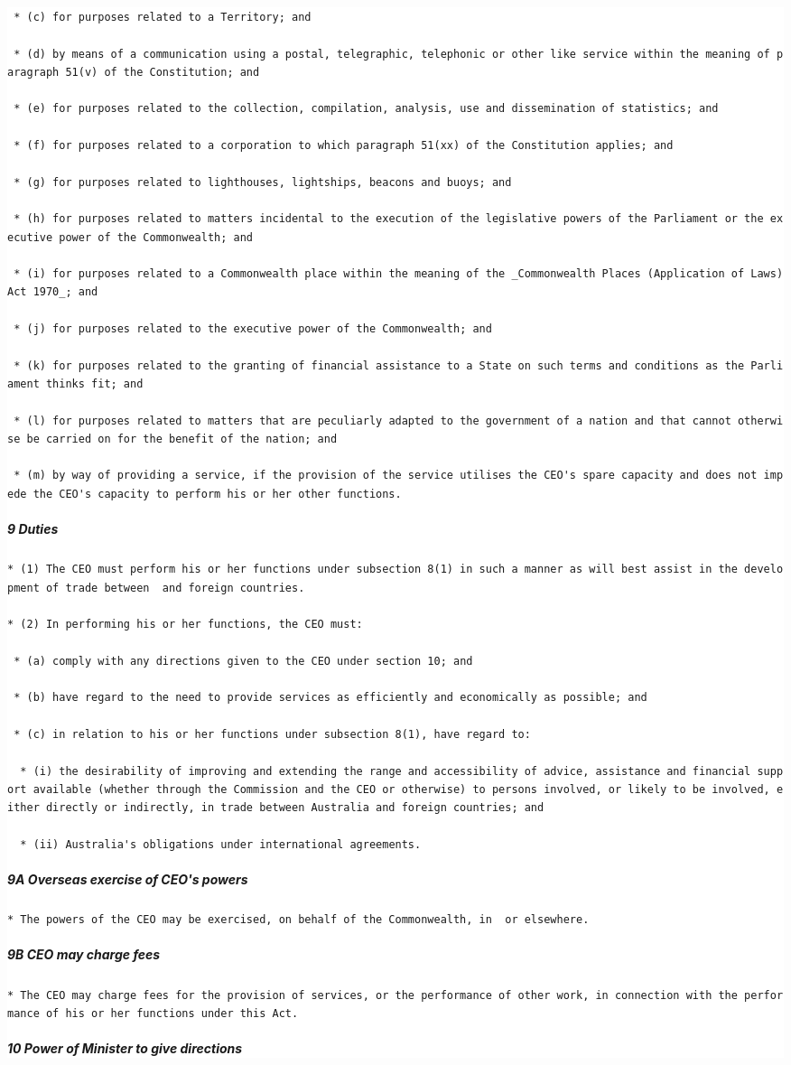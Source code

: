      * (c) for purposes related to a Territory; and

     * (d) by means of a communication using a postal, telegraphic, telephonic or other like service within the meaning of paragraph 51(v) of the Constitution; and

     * (e) for purposes related to the collection, compilation, analysis, use and dissemination of statistics; and

     * (f) for purposes related to a corporation to which paragraph 51(xx) of the Constitution applies; and

     * (g) for purposes related to lighthouses, lightships, beacons and buoys; and

     * (h) for purposes related to matters incidental to the execution of the legislative powers of the Parliament or the executive power of the Commonwealth; and

     * (i) for purposes related to a Commonwealth place within the meaning of the _Commonwealth Places (Application of Laws) Act 1970_; and

     * (j) for purposes related to the executive power of the Commonwealth; and

     * (k) for purposes related to the granting of financial assistance to a State on such terms and conditions as the Parliament thinks fit; and

     * (l) for purposes related to matters that are peculiarly adapted to the government of a nation and that cannot otherwise be carried on for the benefit of the nation; and

     * (m) by way of providing a service, if the provision of the service utilises the CEO's spare capacity and does not impede the CEO's capacity to perform his or her other functions.

##### 9  Duties

    * (1) The CEO must perform his or her functions under subsection 8(1) in such a manner as will best assist in the development of trade between  and foreign countries.

    * (2) In performing his or her functions, the CEO must:

     * (a) comply with any directions given to the CEO under section 10; and

     * (b) have regard to the need to provide services as efficiently and economically as possible; and

     * (c) in relation to his or her functions under subsection 8(1), have regard to:

      * (i) the desirability of improving and extending the range and accessibility of advice, assistance and financial support available (whether through the Commission and the CEO or otherwise) to persons involved, or likely to be involved, either directly or indirectly, in trade between Australia and foreign countries; and

      * (ii) Australia's obligations under international agreements.

##### 9A  Overseas exercise of CEO's powers

    * The powers of the CEO may be exercised, on behalf of the Commonwealth, in  or elsewhere.

##### 9B  CEO may charge fees

    * The CEO may charge fees for the provision of services, or the performance of other work, in connection with the performance of his or her functions under this Act.

##### 10  Power of Minister to give directions
